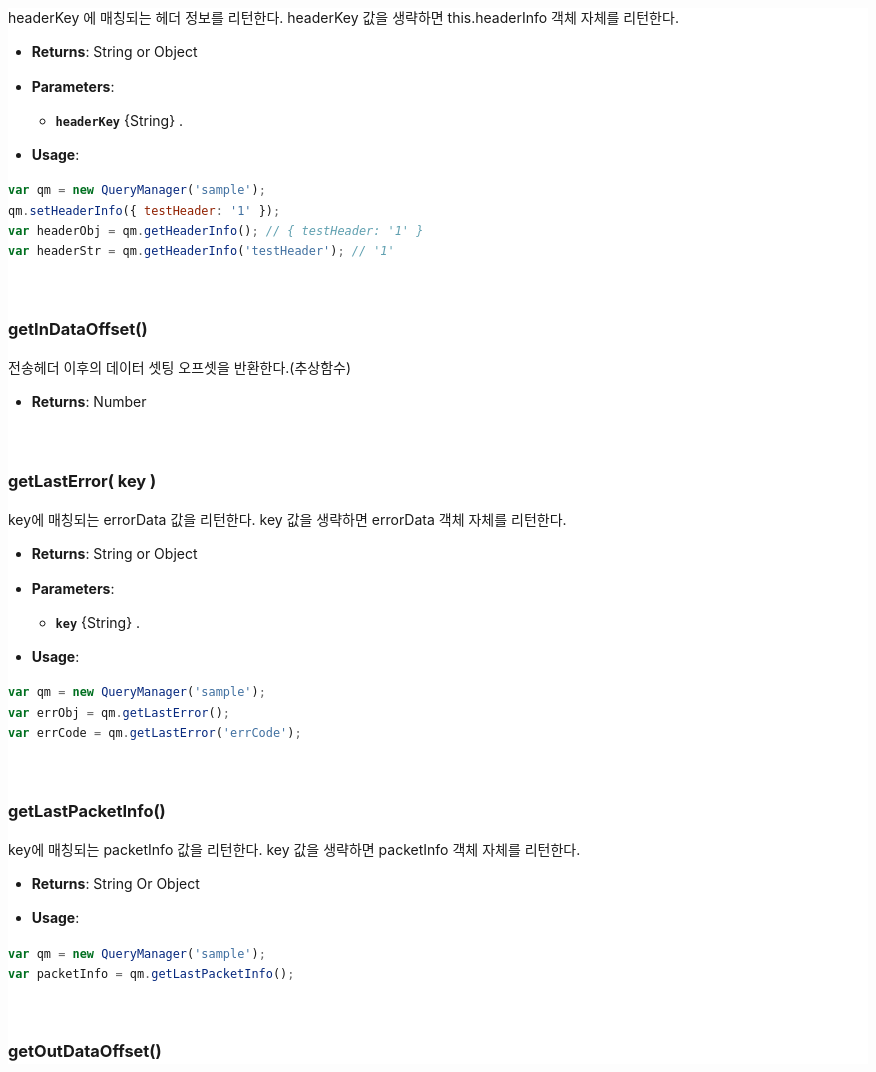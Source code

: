 headerKey 에 매칭되는 헤더 정보를 리턴한다. headerKey 값을 생략하면 this.headerInfo 객체 자체를 리턴한다.

* **Returns**: String or Object

* **Parameters**: 
	* **`headerKey`** {String} .

* **Usage**: 
```js
var qm = new QueryManager('sample');
qm.setHeaderInfo({ testHeader: '1' });
var headerObj = qm.getHeaderInfo(); // { testHeader: '1' }
var headerStr = qm.getHeaderInfo('testHeader'); // '1'
```

<br/>

### getInDataOffset()

전송헤더 이후의 데이터 셋팅 오프셋을 반환한다.(추상함수)

* **Returns**: Number

<br/>

### getLastError( key )

key에 매칭되는 errorData 값을 리턴한다. key 값을 생략하면 errorData 객체 자체를 리턴한다.

* **Returns**: String or Object

* **Parameters**: 
	* **`key`** {String} .

* **Usage**: 
```js
var qm = new QueryManager('sample');
var errObj = qm.getLastError();
var errCode = qm.getLastError('errCode');
```

<br/>

### getLastPacketInfo()

key에 매칭되는 packetInfo 값을 리턴한다. key 값을 생략하면 packetInfo 객체 자체를 리턴한다.

* **Returns**: String Or Object

* **Usage**: 
```js
var qm = new QueryManager('sample');
var packetInfo = qm.getLastPacketInfo();
```

<br/>

### getOutDataOffset()
